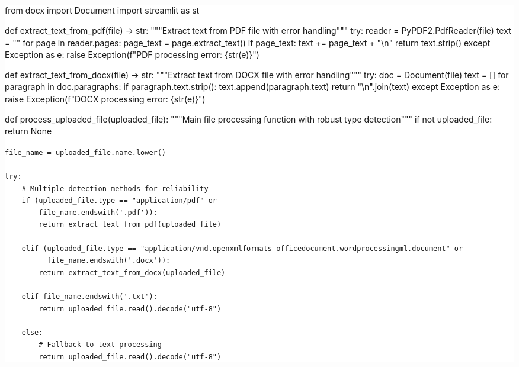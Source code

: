from docx import Document
import streamlit as st

def extract_text_from_pdf(file) -> str:
    """Extract text from PDF file with error handling"""
    try:
        reader = PyPDF2.PdfReader(file)
        text = ""
        for page in reader.pages:
            page_text = page.extract_text()
            if page_text:
                text += page_text + "\n"
        return text.strip()
    except Exception as e:
        raise Exception(f"PDF processing error: {str(e)}")

def extract_text_from_docx(file) -> str:
    """Extract text from DOCX file with error handling"""
    try:
        doc = Document(file)
        text = []
        for paragraph in doc.paragraphs:
            if paragraph.text.strip():
                text.append(paragraph.text)
        return "\n".join(text)
    except Exception as e:
        raise Exception(f"DOCX processing error: {str(e)}")

def process_uploaded_file(uploaded_file):
    """Main file processing function with robust type detection"""
    if not uploaded_file:
        return None
        
    file_name = uploaded_file.name.lower()
    
    try:
        # Multiple detection methods for reliability
        if (uploaded_file.type == "application/pdf" or 
            file_name.endswith('.pdf')):
            return extract_text_from_pdf(uploaded_file)
            
        elif (uploaded_file.type == "application/vnd.openxmlformats-officedocument.wordprocessingml.document" or
              file_name.endswith('.docx')):
            return extract_text_from_docx(uploaded_file)
            
        elif file_name.endswith('.txt'):
            return uploaded_file.read().decode("utf-8")
            
        else:
            # Fallback to text processing
            return uploaded_file.read().decode("utf-8")
            